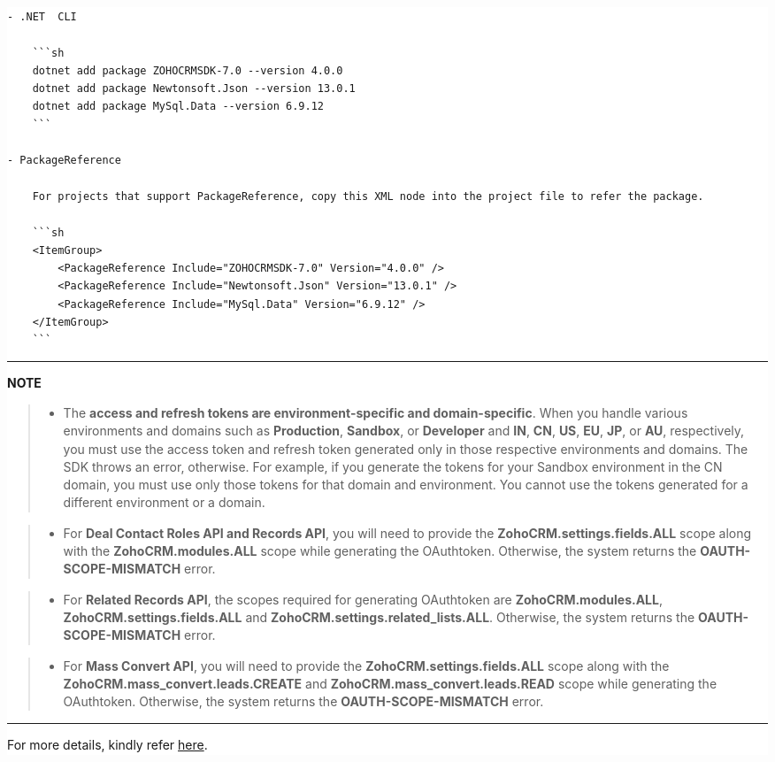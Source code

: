     - .NET  CLI

        ```sh
        dotnet add package ZOHOCRMSDK-7.0 --version 4.0.0
        dotnet add package Newtonsoft.Json --version 13.0.1
        dotnet add package MySql.Data --version 6.9.12
        ```

    - PackageReference

        For projects that support PackageReference, copy this XML node into the project file to refer the package.

        ```sh
        <ItemGroup>
            <PackageReference Include="ZOHOCRMSDK-7.0" Version="4.0.0" />
            <PackageReference Include="Newtonsoft.Json" Version="13.0.1" />
            <PackageReference Include="MySql.Data" Version="6.9.12" />
        </ItemGroup>
        ```
---

**NOTE** 

> - The **access and refresh tokens are environment-specific and domain-specific**. When you handle various environments and domains such as **Production**, **Sandbox**, or **Developer** and **IN**, **CN**, **US**, **EU**, **JP**, or **AU**, respectively, you must use the access token and refresh token generated only in those respective environments and domains. The SDK throws an error, otherwise.
For example, if you generate the tokens for your Sandbox environment in the CN domain, you must use only those tokens for that domain and environment. You cannot use the tokens generated for a different environment or a domain.

> - For **Deal Contact Roles API and Records API**, you will need to provide the **ZohoCRM.settings.fields.ALL** scope along with the **ZohoCRM.modules.ALL** scope while generating the OAuthtoken. Otherwise, the system returns the **OAUTH-SCOPE-MISMATCH** error.

> - For **Related Records API**, the scopes required for generating OAuthtoken are **ZohoCRM.modules.ALL**, **ZohoCRM.settings.fields.ALL** and **ZohoCRM.settings.related_lists.ALL**. Otherwise, the system returns the **OAUTH-SCOPE-MISMATCH** error.

> - For **Mass Convert API**, you will need to provide the **ZohoCRM.settings.fields.ALL** scope along with the **ZohoCRM.mass_convert.leads.CREATE** and **ZohoCRM.mass_convert.leads.READ** scope while generating the OAuthtoken. Otherwise, the system returns the **OAUTH-SCOPE-MISMATCH** error.

---

For more details, kindly refer [here](/versions/4.0.0/ZohoCRM/README.md).
